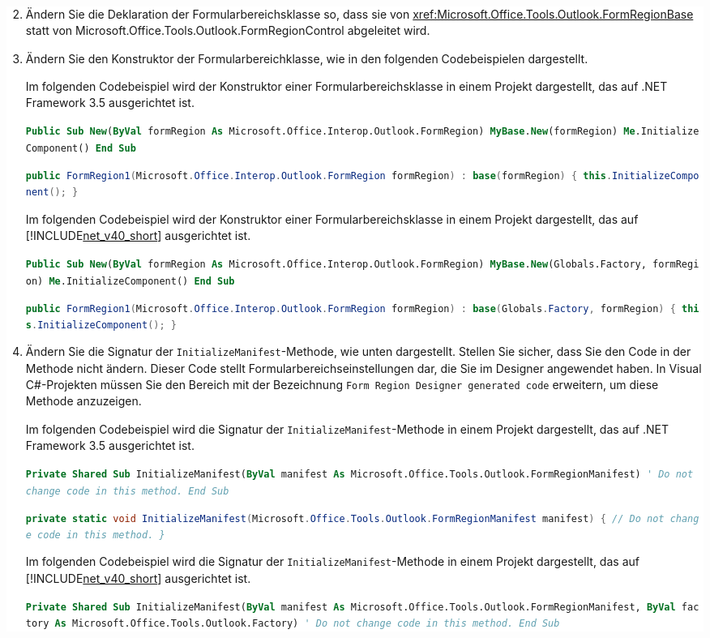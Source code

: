 2.  Ändern Sie die Deklaration der Formularbereichsklasse so, dass sie von <xref:Microsoft.Office.Tools.Outlook.FormRegionBase> statt von Microsoft.Office.Tools.Outlook.FormRegionControl abgeleitet wird.  
  
3.  Ändern Sie den Konstruktor der Formularbereichklasse, wie in den folgenden Codebeispielen dargestellt.  
  
     Im folgenden Codebeispiel wird der Konstruktor einer Formularbereichsklasse in einem Projekt dargestellt, das auf .NET Framework 3.5 ausgerichtet ist.  
  
    ```vb  
    Public Sub New(ByVal formRegion As Microsoft.Office.Interop.Outlook.FormRegion) MyBase.New(formRegion) Me.InitializeComponent() End Sub  
    ```  
  
    ```csharp  
    public FormRegion1(Microsoft.Office.Interop.Outlook.FormRegion formRegion) : base(formRegion) { this.InitializeComponent(); }  
    ```  
  
     Im folgenden Codebeispiel wird der Konstruktor einer Formularbereichsklasse in einem Projekt dargestellt, das auf [!INCLUDE[net_v40_short](../sharepoint/includes/net-v40-short-md.md)] ausgerichtet ist.  
  
    ```vb  
    Public Sub New(ByVal formRegion As Microsoft.Office.Interop.Outlook.FormRegion) MyBase.New(Globals.Factory, formRegion) Me.InitializeComponent() End Sub  
    ```  
  
    ```csharp  
    public FormRegion1(Microsoft.Office.Interop.Outlook.FormRegion formRegion) : base(Globals.Factory, formRegion) { this.InitializeComponent(); }  
    ```  
  
4.  Ändern Sie die Signatur der `InitializeManifest`\-Methode, wie unten dargestellt. Stellen Sie sicher, dass Sie den Code in der Methode nicht ändern. Dieser Code stellt Formularbereichseinstellungen dar, die Sie im Designer angewendet haben. In Visual C\#\-Projekten müssen Sie den Bereich mit der Bezeichnung `Form Region Designer generated code` erweitern, um diese Methode anzuzeigen.  
  
     Im folgenden Codebeispiel wird die Signatur der `InitializeManifest`\-Methode in einem Projekt dargestellt, das auf .NET Framework 3.5 ausgerichtet ist.  
  
    ```vb  
    Private Shared Sub InitializeManifest(ByVal manifest As Microsoft.Office.Tools.Outlook.FormRegionManifest) ' Do not change code in this method. End Sub  
    ```  
  
    ```csharp  
    private static void InitializeManifest(Microsoft.Office.Tools.Outlook.FormRegionManifest manifest) { // Do not change code in this method. }  
    ```  
  
     Im folgenden Codebeispiel wird die Signatur der `InitializeManifest`\-Methode in einem Projekt dargestellt, das auf [!INCLUDE[net_v40_short](../sharepoint/includes/net-v40-short-md.md)] ausgerichtet ist.  
  
    ```vb  
    Private Shared Sub InitializeManifest(ByVal manifest As Microsoft.Office.Tools.Outlook.FormRegionManifest, ByVal factory As Microsoft.Office.Tools.Outlook.Factory) ' Do not change code in this method. End Sub  
    ```  
  